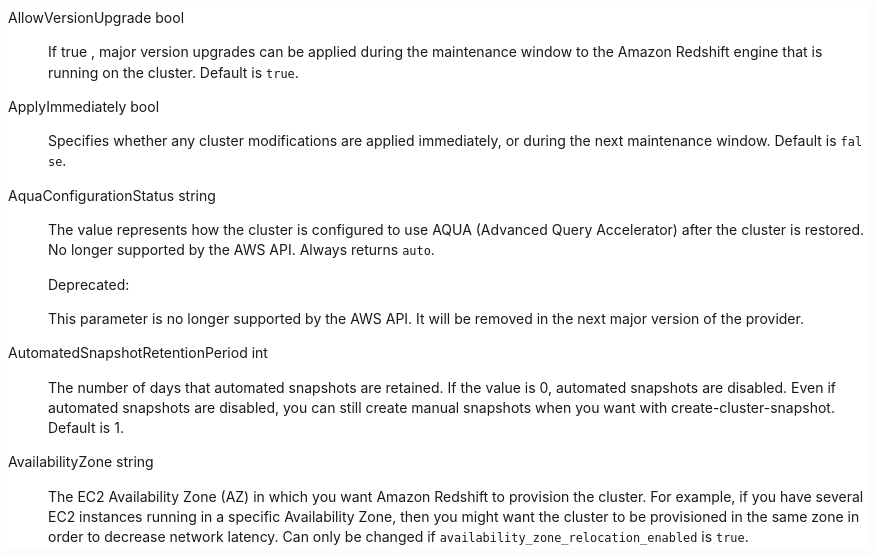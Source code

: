 <a data-swiftype-name="resource-property" data-swiftype-type="text" href="#allowversionupgrade_csharp" style="color: inherit; text-decoration: inherit;">Allow<wbr>Version<wbr>Upgrade</a>
</span>
        <span class="property-indicator"></span>
        <span class="property-type">bool</span>
    </dt>
    <dd><p>If true , major version upgrades can be applied during the maintenance window to the Amazon Redshift engine that is running on the cluster. Default is <code>true</code>.</p>
</dd><dt class="property-optional"
            title="Optional">
        <span id="applyimmediately_csharp">
<a data-swiftype-name="resource-property" data-swiftype-type="text" href="#applyimmediately_csharp" style="color: inherit; text-decoration: inherit;">Apply<wbr>Immediately</a>
</span>
        <span class="property-indicator"></span>
        <span class="property-type">bool</span>
    </dt>
    <dd><p>Specifies whether any cluster modifications are applied immediately, or during the next maintenance window. Default is <code>false</code>.</p>
</dd><dt class="property-optional property-deprecated"
            title="Optional, Deprecated">
        <span id="aquaconfigurationstatus_csharp">
<a data-swiftype-name="resource-property" data-swiftype-type="text" href="#aquaconfigurationstatus_csharp" style="color: inherit; text-decoration: inherit;">Aqua<wbr>Configuration<wbr>Status</a>
</span>
        <span class="property-indicator"></span>
        <span class="property-type">string</span>
    </dt>
    <dd><p>The value represents how the cluster is configured to use AQUA (Advanced Query Accelerator) after the cluster is restored.
No longer supported by the AWS API.
Always returns <code>auto</code>.</p>
<p class="property-message">Deprecated:<p>This parameter is no longer supported by the AWS API. It will be removed in the next major version of the provider.</p>
</p></dd><dt class="property-optional"
            title="Optional">
        <span id="automatedsnapshotretentionperiod_csharp">
<a data-swiftype-name="resource-property" data-swiftype-type="text" href="#automatedsnapshotretentionperiod_csharp" style="color: inherit; text-decoration: inherit;">Automated<wbr>Snapshot<wbr>Retention<wbr>Period</a>
</span>
        <span class="property-indicator"></span>
        <span class="property-type">int</span>
    </dt>
    <dd><p>The number of days that automated snapshots are retained. If the value is 0, automated snapshots are disabled. Even if automated snapshots are disabled, you can still create manual snapshots when you want with create-cluster-snapshot. Default is 1.</p>
</dd><dt class="property-optional"
            title="Optional">
        <span id="availabilityzone_csharp">
<a data-swiftype-name="resource-property" data-swiftype-type="text" href="#availabilityzone_csharp" style="color: inherit; text-decoration: inherit;">Availability<wbr>Zone</a>
</span>
        <span class="property-indicator"></span>
        <span class="property-type">string</span>
    </dt>
    <dd><p>The EC2 Availability Zone (AZ) in which you want Amazon Redshift to provision the cluster. For example, if you have several EC2 instances running in a specific Availability Zone, then you might want the cluster to be provisioned in the same zone in order to decrease network latency. Can only be changed if <code>availability_zone_relocation_enabled</code> is <code>true</code>.</p>
</dd><dt class="property-optional"
            title="Optional">
        <span id="availabilityzonerelocationenabled_csharp">